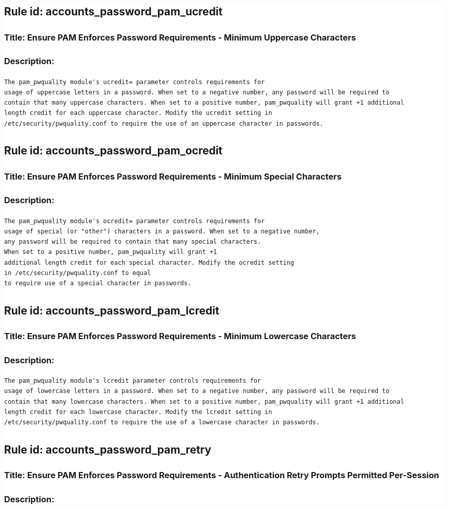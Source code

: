 ## Rule id: accounts\_password\_pam\_ucredit
### Title: Ensure PAM Enforces Password Requirements - Minimum Uppercase Characters
### Description:

```
The pam_pwquality module's ucredit= parameter controls requirements for
usage of uppercase letters in a password. When set to a negative number, any password will be required to
contain that many uppercase characters. When set to a positive number, pam_pwquality will grant +1 additional
length credit for each uppercase character. Modify the ucredit setting in
/etc/security/pwquality.conf to require the use of an uppercase character in passwords.
```

## Rule id: accounts\_password\_pam\_ocredit
### Title: Ensure PAM Enforces Password Requirements - Minimum Special Characters
### Description:

```
The pam_pwquality module's ocredit= parameter controls requirements for
usage of special (or "other") characters in a password. When set to a negative number,
any password will be required to contain that many special characters.
When set to a positive number, pam_pwquality will grant +1
additional length credit for each special character. Modify the ocredit setting
in /etc/security/pwquality.conf to equal 
to require use of a special character in passwords.
```

## Rule id: accounts\_password\_pam\_lcredit
### Title: Ensure PAM Enforces Password Requirements - Minimum Lowercase Characters
### Description:

```
The pam_pwquality module's lcredit parameter controls requirements for
usage of lowercase letters in a password. When set to a negative number, any password will be required to
contain that many lowercase characters. When set to a positive number, pam_pwquality will grant +1 additional
length credit for each lowercase character. Modify the lcredit setting in
/etc/security/pwquality.conf to require the use of a lowercase character in passwords.
```

## Rule id: accounts\_password\_pam\_retry
### Title: Ensure PAM Enforces Password Requirements - Authentication Retry Prompts Permitted Per-Session
### Description:
